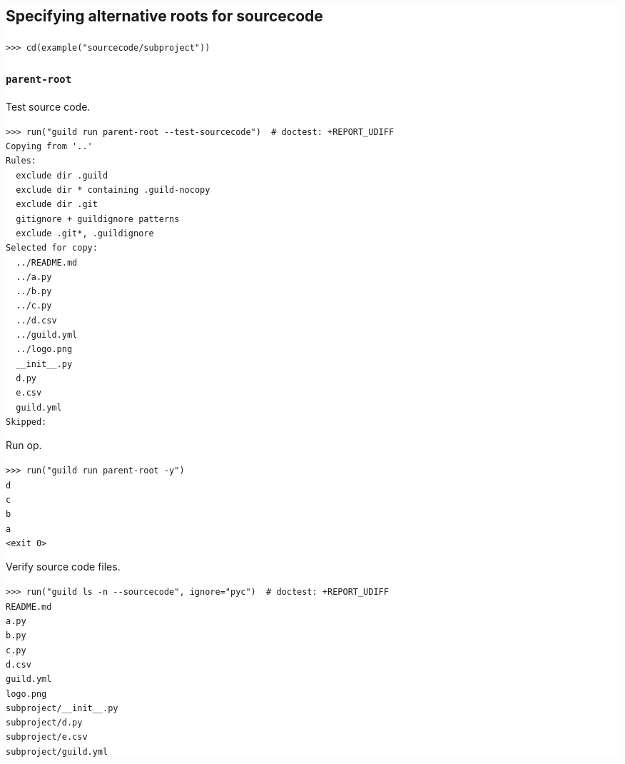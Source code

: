 ## Specifying alternative roots for sourcecode

    >>> cd(example("sourcecode/subproject"))

### `parent-root`

Test source code.

    >>> run("guild run parent-root --test-sourcecode")  # doctest: +REPORT_UDIFF
    Copying from '..'
    Rules:
      exclude dir .guild
      exclude dir * containing .guild-nocopy
      exclude dir .git
      gitignore + guildignore patterns
      exclude .git*, .guildignore
    Selected for copy:
      ../README.md
      ../a.py
      ../b.py
      ../c.py
      ../d.csv
      ../guild.yml
      ../logo.png
      __init__.py
      d.py
      e.csv
      guild.yml
    Skipped:

Run op.

    >>> run("guild run parent-root -y")
    d
    c
    b
    a
    <exit 0>

Verify source code files.

    >>> run("guild ls -n --sourcecode", ignore="pyc")  # doctest: +REPORT_UDIFF
    README.md
    a.py
    b.py
    c.py
    d.csv
    guild.yml
    logo.png
    subproject/__init__.py
    subproject/d.py
    subproject/e.csv
    subproject/guild.yml
